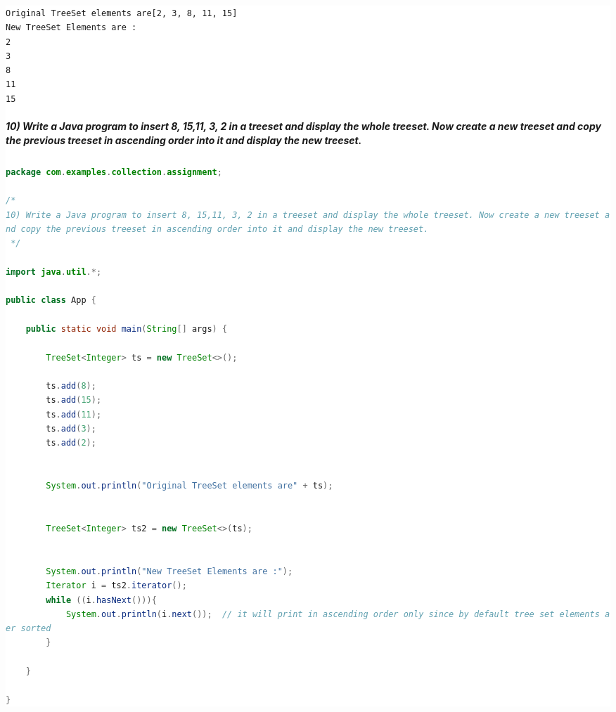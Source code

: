 ```
Original TreeSet elements are[2, 3, 8, 11, 15]
New TreeSet Elements are :
2
3
8
11
15
```

##### 10) Write a Java program to insert 8, 15,11, 3, 2 in a treeset and display the whole treeset. Now create a new treeset and copy the previous treeset in ascending order into it and display the new treeset.

```java
package com.examples.collection.assignment;

/*
10) Write a Java program to insert 8, 15,11, 3, 2 in a treeset and display the whole treeset. Now create a new treeset and copy the previous treeset in ascending order into it and display the new treeset.
 */

import java.util.*;

public class App {

    public static void main(String[] args) {

        TreeSet<Integer> ts = new TreeSet<>();

        ts.add(8);
        ts.add(15);
        ts.add(11);
        ts.add(3);
        ts.add(2);


        System.out.println("Original TreeSet elements are" + ts);

        
        TreeSet<Integer> ts2 = new TreeSet<>(ts);


        System.out.println("New TreeSet Elements are :");
        Iterator i = ts2.iterator();
        while ((i.hasNext())){
            System.out.println(i.next());  // it will print in ascending order only since by default tree set elements aer sorted
        }

    }

}

```
